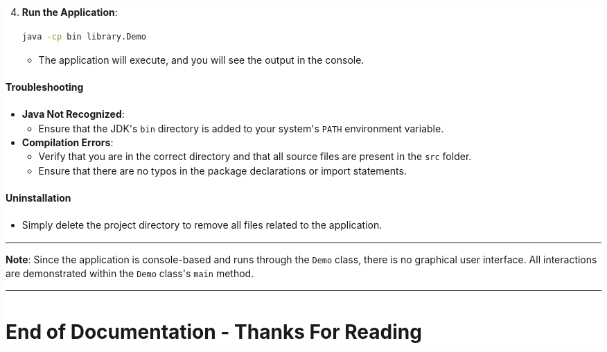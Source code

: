 4. **Run the Application**:
   ```bash
   java -cp bin library.Demo
   ```
   - The application will execute, and you will see the output in the console.

#### **Troubleshooting**

- **Java Not Recognized**:
  - Ensure that the JDK's `bin` directory is added to your system's `PATH` environment variable.
- **Compilation Errors**:
  - Verify that you are in the correct directory and that all source files are present in the `src` folder.
  - Ensure that there are no typos in the package declarations or import statements.

#### **Uninstallation**

- Simply delete the project directory to remove all files related to the application.

---

**Note**: Since the application is console-based and runs through the `Demo` class, there is no graphical user interface. All interactions are demonstrated within the `Demo` class's `main` method.

---

# **End of Documentation - Thanks For Reading**
